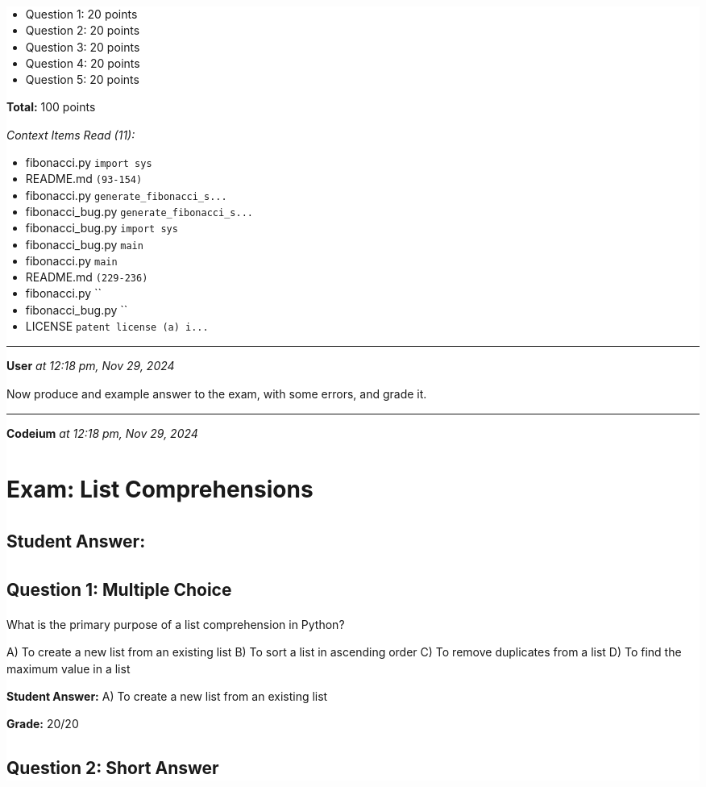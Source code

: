 *   Question 1: 20 points
*   Question 2: 20 points
*   Question 3: 20 points
*   Question 4: 20 points
*   Question 5: 20 points

**Total:** 100 points

_Context Items Read (11):_

- fibonacci.py `import sys`
- README.md `(93-154)`
- fibonacci.py `generate_fibonacci_s...`
- fibonacci_bug.py `generate_fibonacci_s...`
- fibonacci_bug.py `import sys`
- fibonacci_bug.py `main`
- fibonacci.py `main`
- README.md `(229-236)`
- fibonacci.py ``
- fibonacci_bug.py ``
- LICENSE `patent license (a) i...`


---

**User** _at 12:18 pm, Nov 29, 2024_

Now produce and example answer to the exam, with some errors, and grade it.

---

**Codeium** _at 12:18 pm, Nov 29, 2024_





**Exam: List Comprehensions**
==========================

**Student Answer:**
------------------

**Question 1: Multiple Choice**
-----------------------------

What is the primary purpose of a list comprehension in Python?

A) To create a new list from an existing list
B) To sort a list in ascending order
C) To remove duplicates from a list
D) To find the maximum value in a list

**Student Answer:** A) To create a new list from an existing list

**Grade:** 20/20

**Question 2: Short Answer**
---------------------------
